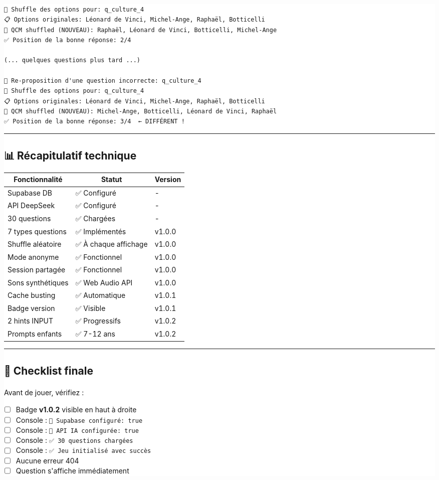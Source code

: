 ```
🔀 Shuffle des options pour: q_culture_4
📋 Options originales: Léonard de Vinci, Michel-Ange, Raphaël, Botticelli
🔀 QCM shuffled (NOUVEAU): Raphaël, Léonard de Vinci, Botticelli, Michel-Ange
✅ Position de la bonne réponse: 2/4

(... quelques questions plus tard ...)

🔄 Re-proposition d'une question incorrecte: q_culture_4
🔀 Shuffle des options pour: q_culture_4
📋 Options originales: Léonard de Vinci, Michel-Ange, Raphaël, Botticelli
🔀 QCM shuffled (NOUVEAU): Michel-Ange, Botticelli, Léonard de Vinci, Raphaël
✅ Position de la bonne réponse: 3/4  ← DIFFÉRENT !
```

---

## 📊 Récapitulatif technique

| Fonctionnalité    | Statut                | Version |
| ----------------- | --------------------- | ------- |
| Supabase DB       | ✅ Configuré          | -       |
| API DeepSeek      | ✅ Configuré          | -       |
| 30 questions      | ✅ Chargées           | -       |
| 7 types questions | ✅ Implémentés        | v1.0.0  |
| Shuffle aléatoire | ✅ À chaque affichage | v1.0.0  |
| Mode anonyme      | ✅ Fonctionnel        | v1.0.0  |
| Session partagée  | ✅ Fonctionnel        | v1.0.0  |
| Sons synthétiques | ✅ Web Audio API      | v1.0.0  |
| Cache busting     | ✅ Automatique        | v1.0.1  |
| Badge version     | ✅ Visible            | v1.0.1  |
| 2 hints INPUT     | ✅ Progressifs        | v1.0.2  |
| Prompts enfants   | ✅ 7-12 ans           | v1.0.2  |

---

## 🎯 Checklist finale

Avant de jouer, vérifiez :

- [ ] Badge **v1.0.2** visible en haut à droite
- [ ] Console : `📡 Supabase configuré: true`
- [ ] Console : `🤖 API IA configurée: true`
- [ ] Console : `✅ 30 questions chargées`
- [ ] Console : `✅ Jeu initialisé avec succès`
- [ ] Aucune erreur 404
- [ ] Question s'affiche immédiatement
